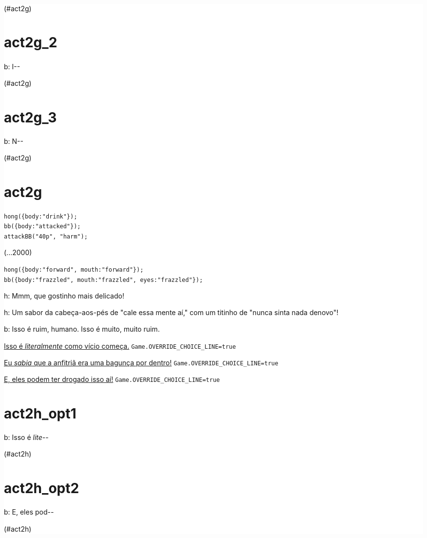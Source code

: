 (#act2g)

# act2g_2

b: I--

(#act2g)

# act2g_3

b: N--

(#act2g)

# act2g

```
hong({body:"drink"});
bb({body:"attacked"});
attackBB("40p", "harm");
```

(...2000)

```
hong({body:"forward", mouth:"forward"});
bb({body:"frazzled", mouth:"frazzled", eyes:"frazzled"});
```

h: Mmm, que gostinho mais delicado!

h: Um sabor da cabeça-aos-pés de "cale essa mente aí," com um titinho de "nunca sinta nada denovo"!

b: Isso é ruim, humano. Isso é muito, muito ruim.

[Isso é *literalmente* como vício começa.](#act2h_opt1) `Game.OVERRIDE_CHOICE_LINE=true`

[Eu *sabia* que a anfitriã era uma bagunça por dentro!](#act2h_opt3) `Game.OVERRIDE_CHOICE_LINE=true`

[E, eles podem ter drogado isso aí!](#act2h_opt2) `Game.OVERRIDE_CHOICE_LINE=true`


# act2h_opt1

b: Isso é *lite*--

(#act2h)

# act2h_opt2

b: E, eles pod--

(#act2h)

